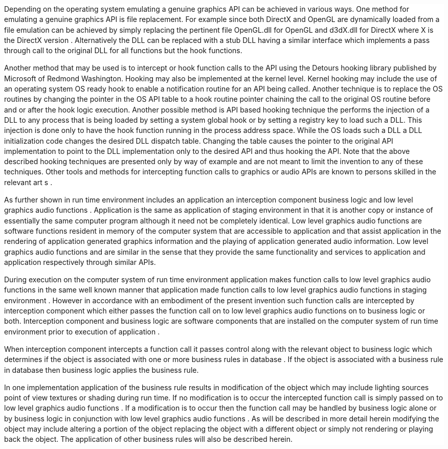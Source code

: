 Depending on the operating system emulating a genuine graphics API can be achieved in various ways. One method for emulating a genuine graphics API is file replacement. For example since both DirectX and OpenGL are dynamically loaded from a file emulation can be achieved by simply replacing the pertinent file OpenGL.dll for OpenGL and d3dX.dll for DirectX where X is the DirectX version . Alternatively the DLL can be replaced with a stub DLL having a similar interface which implements a pass through call to the original DLL for all functions but the hook functions.

Another method that may be used is to intercept or hook function calls to the API using the Detours hooking library published by Microsoft of Redmond Washington. Hooking may also be implemented at the kernel level. Kernel hooking may include the use of an operating system OS ready hook to enable a notification routine for an API being called. Another technique is to replace the OS routines by changing the pointer in the OS API table to a hook routine pointer chaining the call to the original OS routine before and or after the hook logic execution. Another possible method is API based hooking technique the performs the injection of a DLL to any process that is being loaded by setting a system global hook or by setting a registry key to load such a DLL. This injection is done only to have the hook function running in the process address space. While the OS loads such a DLL a DLL initialization code changes the desired DLL dispatch table. Changing the table causes the pointer to the original API implementation to point to the DLL implementation only to the desired API and thus hooking the API. Note that the above described hooking techniques are presented only by way of example and are not meant to limit the invention to any of these techniques. Other tools and methods for intercepting function calls to graphics or audio APIs are known to persons skilled in the relevant art s .

As further shown in run time environment includes an application an interception component business logic and low level graphics audio functions . Application is the same as application of staging environment in that it is another copy or instance of essentially the same computer program although it need not be completely identical. Low level graphics audio functions are software functions resident in memory of the computer system that are accessible to application and that assist application in the rendering of application generated graphics information and the playing of application generated audio information. Low level graphics audio functions and are similar in the sense that they provide the same functionality and services to application and application respectively through similar APIs.

During execution on the computer system of run time environment application makes function calls to low level graphics audio functions in the same well known manner that application made function calls to low level graphics audio functions in staging environment . However in accordance with an embodiment of the present invention such function calls are intercepted by interception component which either passes the function call on to low level graphics audio functions on to business logic or both. Interception component and business logic are software components that are installed on the computer system of run time environment prior to execution of application .

When interception component intercepts a function call it passes control along with the relevant object to business logic which determines if the object is associated with one or more business rules in database . If the object is associated with a business rule in database then business logic applies the business rule.

In one implementation application of the business rule results in modification of the object which may include lighting sources point of view textures or shading during run time. If no modification is to occur the intercepted function call is simply passed on to low level graphics audio functions . If a modification is to occur then the function call may be handled by business logic alone or by business logic in conjunction with low level graphics audio functions . As will be described in more detail herein modifying the object may include altering a portion of the object replacing the object with a different object or simply not rendering or playing back the object. The application of other business rules will also be described herein.
